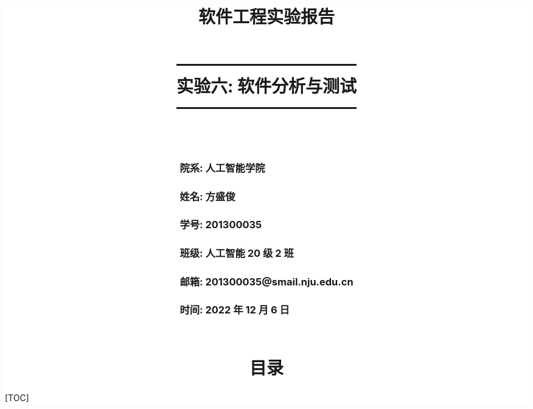 <style>
h1 {
    text-align: center;
}
h2, h3 {
    page-break-after: avoid; 
}
.center {
    margin: 0 auto;
    width: fit-content;
    margin-top: 2em;
    padding-top: 0.5em;
    padding-bottom: 0.5em;
    margin-bottom: 2em;
}
.title {
    font-weight: bold;
    border-top-style: solid;
    border-bottom-style: solid;
}
.newpage {
    page-break-after: always
}
@media print {
    @page {
        margin: 3cm;
    }
}
</style>

<h1 style="margin-top: 4em">
软件工程实验报告
</h1>

# <h1 class="center title">实验六: 软件分析与测试</h1>

<div class="center">
<h3>院系: 人工智能学院</h3>
<h3>姓名: 方盛俊</h3>
<h3>学号: 201300035</h3>
<h3>班级: 人工智能 20 级 2 班</h3>
<h3>邮箱: 201300035@smail.nju.edu.cn</h3>
<h3>时间: 2022 年 12 月 6 日</h3>
</div>

<div class="newpage"></div>



## <h1>目录</h1>

[TOC]

